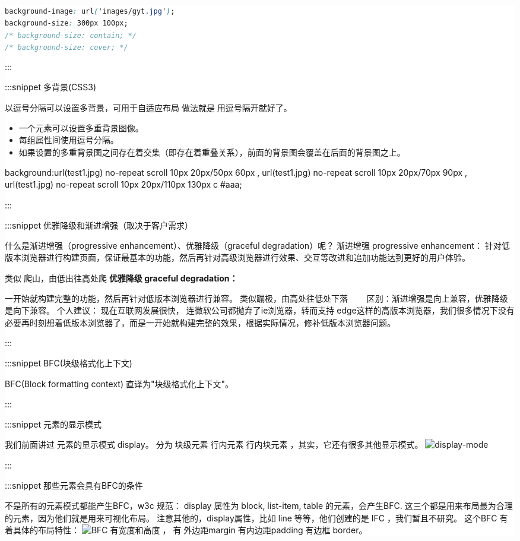```css
background-image: url('images/gyt.jpg');
background-size: 300px 100px;
/* background-size: contain; */
/* background-size: cover; */
```

:::

:::snippet 多背景(CSS3)

以逗号分隔可以设置多背景，可用于自适应布局  做法就是 用逗号隔开就好了。

- 一个元素可以设置多重背景图像。
- 每组属性间使用逗号分隔。
- 如果设置的多重背景图之间存在着交集（即存在着重叠关系），前面的背景图会覆盖在后面的背景图之上。

background:url(test1.jpg) no-repeat scroll 10px 20px/50px 60px  ,
url(test1.jpg) no-repeat scroll 10px 20px/70px 90px ,
url(test1.jpg) no-repeat scroll 10px 20px/110px 130px c #aaa;

:::

:::snippet 优雅降级和渐进增强（取决于客户需求）

什么是渐进增强（progressive enhancement）、优雅降级（graceful degradation）呢？
渐进增强 progressive enhancement：
针对低版本浏览器进行构建页面，保证最基本的功能，然后再针对高级浏览器进行效果、交互等改进和追加功能达到更好的用户体验。

 类似 爬山，由低出往高处爬
**优雅降级 graceful degradation：**

一开始就构建完整的功能，然后再针对低版本浏览器进行兼容。
类似蹦极，由高处往低处下落
　　区别：渐进增强是向上兼容，优雅降级是向下兼容。
个人建议： 现在互联网发展很快， 连微软公司都抛弃了ie浏览器，转而支持 edge这样的高版本浏览器，我们很多情况下没有必要再时刻想着低版本浏览器了，而是一开始就构建完整的效果，根据实际情况，修补低版本浏览器问题。

:::

:::snippet BFC(块级格式化上下文)

BFC(Block formatting context)
直译为"块级格式化上下文"。

:::

:::snippet 元素的显示模式

我们前面讲过 元素的显示模式 display。
分为 块级元素   行内元素  行内块元素 ，其实，它还有很多其他显示模式。
![display-mode](media/03Html5CSS3BFC/display-mode.png)

:::

:::snippet 那些元素会具有BFC的条件

不是所有的元素模式都能产生BFC，w3c 规范：
display 属性为 block, list-item, table 的元素，会产生BFC.
这三个都是用来布局最为合理的元素，因为他们就是用来可视化布局。
注意其他的，display属性，比如 line 等等，他们创建的是 IFC ，我们暂且不研究。
这个BFC 有着具体的布局特性：
![BFC](media/03Html5CSS3BFC/BFC.gif)
有宽度和高度 ， 有 外边距margin  有内边距padding 有边框 border。
